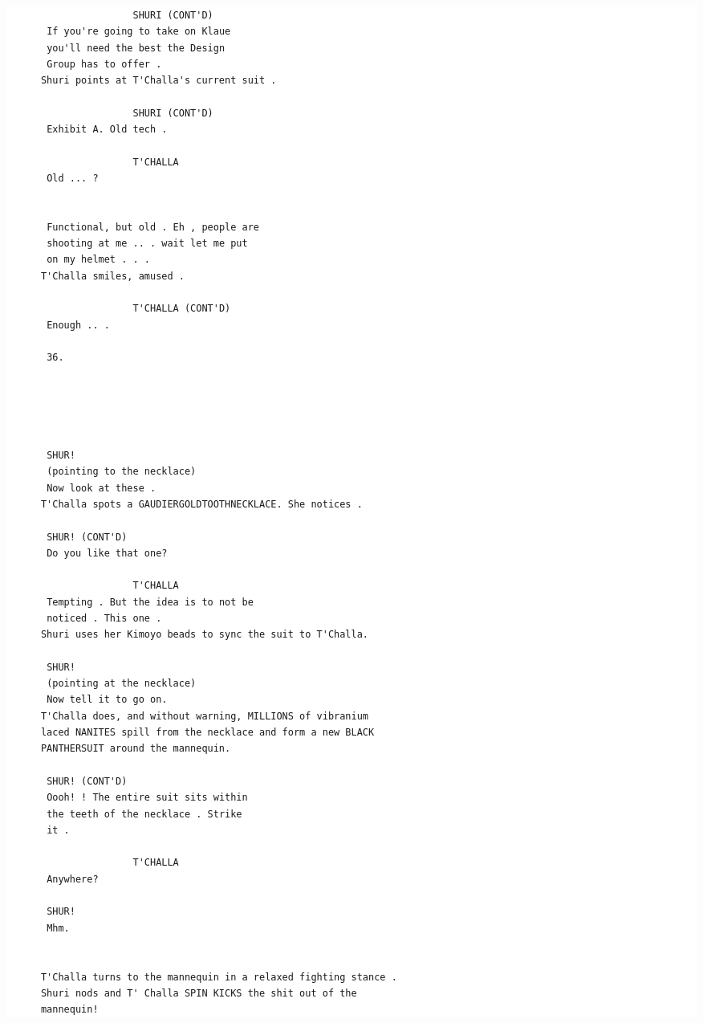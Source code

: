                           SHURI (CONT'D)
           If you're going to take on Klaue
           you'll need the best the Design
           Group has to offer .
          Shuri points at T'Challa's current suit .

                          SHURI (CONT'D)
           Exhibit A. Old tech .

                          T'CHALLA
           Old ... ?

                         
           Functional, but old . Eh , people are
           shooting at me .. . wait let me put
           on my helmet . . .
          T'Challa smiles, amused .

                          T'CHALLA (CONT'D)
           Enough .. .

           36.

                         

                         

           SHUR!
           (pointing to the necklace)
           Now look at these .
          T'Challa spots a GAUDIERGOLDTOOTHNECKLACE. She notices .

           SHUR! (CONT'D)
           Do you like that one?

                          T'CHALLA
           Tempting . But the idea is to not be
           noticed . This one .
          Shuri uses her Kimoyo beads to sync the suit to T'Challa.

           SHUR!
           (pointing at the necklace)
           Now tell it to go on.
          T'Challa does, and without warning, MILLIONS of vibranium
          laced NANITES spill from the necklace and form a new BLACK
          PANTHERSUIT around the mannequin.

           SHUR! (CONT'D)
           Oooh! ! The entire suit sits within
           the teeth of the necklace . Strike
           it .

                          T'CHALLA
           Anywhere?

           SHUR!
           Mhm.

                         
          T'Challa turns to the mannequin in a relaxed fighting stance .
          Shuri nods and T' Challa SPIN KICKS the shit out of the
          mannequin!
